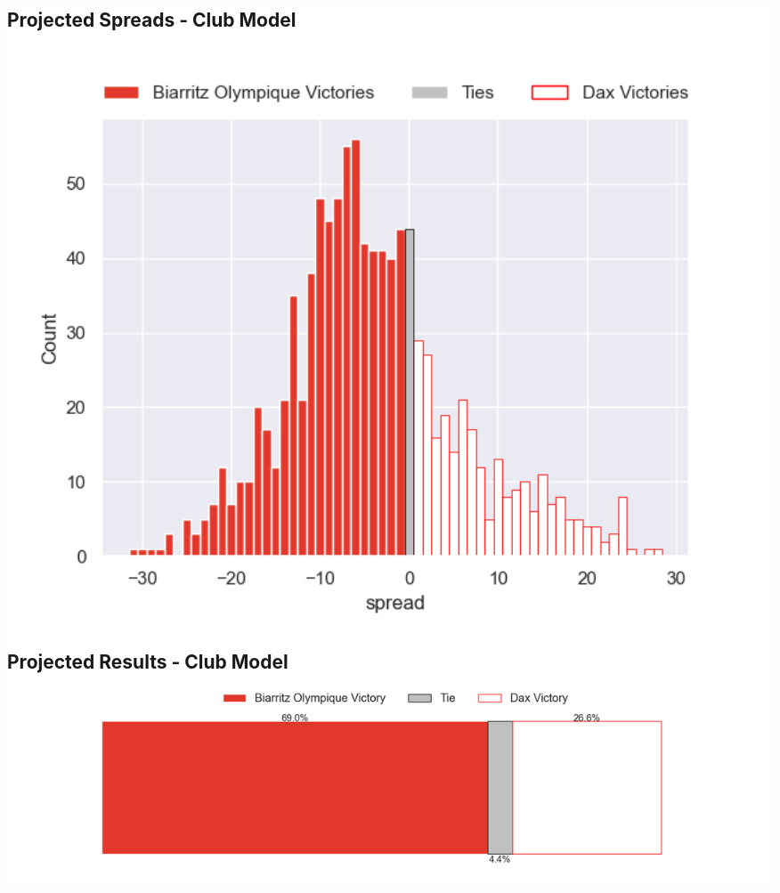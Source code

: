 ## Projected Spreads - Club Model


<p float="left">
<img src="../comp_files/plots/2025-11-13-BiarritzOlympique_V_Dax_spreads.png" width="99%" />
</p>

## Projected Results - Club Model


<p float="left">
<img src="../comp_files/plots/2025-11-13-BiarritzOlympique_V_Dax_resultbar.png" width="99%" />
</p>
